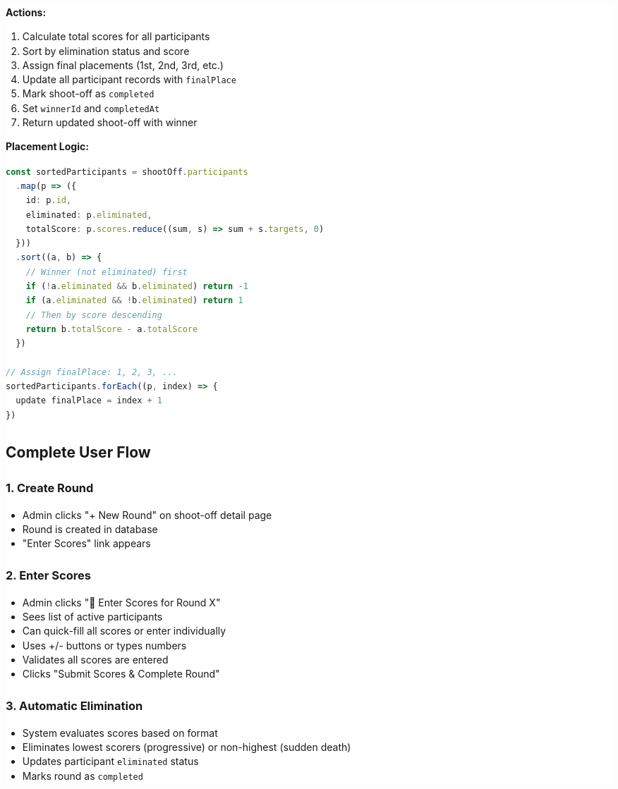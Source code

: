 **Actions:**
1. Calculate total scores for all participants
2. Sort by elimination status and score
3. Assign final placements (1st, 2nd, 3rd, etc.)
4. Update all participant records with `finalPlace`
5. Mark shoot-off as `completed`
6. Set `winnerId` and `completedAt`
7. Return updated shoot-off with winner

**Placement Logic:**
```typescript
const sortedParticipants = shootOff.participants
  .map(p => ({
    id: p.id,
    eliminated: p.eliminated,
    totalScore: p.scores.reduce((sum, s) => sum + s.targets, 0)
  }))
  .sort((a, b) => {
    // Winner (not eliminated) first
    if (!a.eliminated && b.eliminated) return -1
    if (a.eliminated && !b.eliminated) return 1
    // Then by score descending
    return b.totalScore - a.totalScore
  })

// Assign finalPlace: 1, 2, 3, ...
sortedParticipants.forEach((p, index) => {
  update finalPlace = index + 1
})
```

## Complete User Flow

### 1. Create Round
- Admin clicks "+ New Round" on shoot-off detail page
- Round is created in database
- "Enter Scores" link appears

### 2. Enter Scores
- Admin clicks "📝 Enter Scores for Round X"
- Sees list of active participants
- Can quick-fill all scores or enter individually
- Uses +/- buttons or types numbers
- Validates all scores are entered
- Clicks "Submit Scores & Complete Round"

### 3. Automatic Elimination
- System evaluates scores based on format
- Eliminates lowest scorers (progressive) or non-highest (sudden death)
- Updates participant `eliminated` status
- Marks round as `completed`
